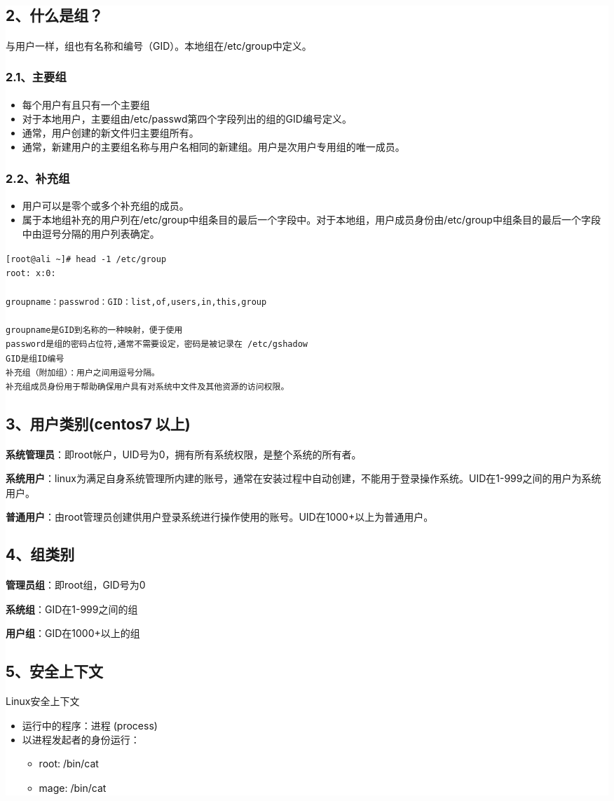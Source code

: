 ## 2、什么是组？

与用户一样，组也有名称和编号（GID）。本地组在/etc/group中定义。

### 2.1、主要组

- 每个用户有且只有一个主要组
- 对于本地用户，主要组由/etc/passwd第四个字段列出的组的GID编号定义。
- 通常，用户创建的新文件归主要组所有。
- 通常，新建用户的主要组名称与用户名相同的新建组。用户是次用户专用组的唯一成员。

### 2.2、补充组

- 用户可以是零个或多个补充组的成员。
- 属于本地组补充的用户列在/etc/group中组条目的最后一个字段中。对于本地组，用户成员身份由/etc/group中组条目的最后一个字段中由逗号分隔的用户列表确定。

```shell
[root@ali ~]# head -1 /etc/group
root: x:0:

groupname：passwrod：GID：list,of,users,in,this,group

groupname是GID到名称的一种映射，便于使用
password是组的密码占位符,通常不需要设定，密码是被记录在 /etc/gshadow
GID是组ID编号
补充组（附加组）：用户之间用逗号分隔。
补充组成员身份用于帮助确保用户具有对系统中文件及其他资源的访问权限。
```

## 3、用户类别(centos7 以上)

**系统管理员**：即root帐户，UID号为0，拥有所有系统权限，是整个系统的所有者。

**系统用户**：linux为满足自身系统管理所内建的账号，通常在安装过程中自动创建，不能用于登录操作系统。UID在1-999之间的用户为系统用户。

**普通用户**：由root管理员创建供用户登录系统进行操作使用的账号。UID在1000+以上为普通用户。

## 4、组类别

**管理员组**：即root组，GID号为0

**系统组**：GID在1-999之间的组

**用户组**：GID在1000+以上的组

## 5、安全上下文

Linux安全上下文

- 运行中的程序：进程 (process)
- 以进程发起者的身份运行：
    - root: /bin/cat

    - mage: /bin/cat
